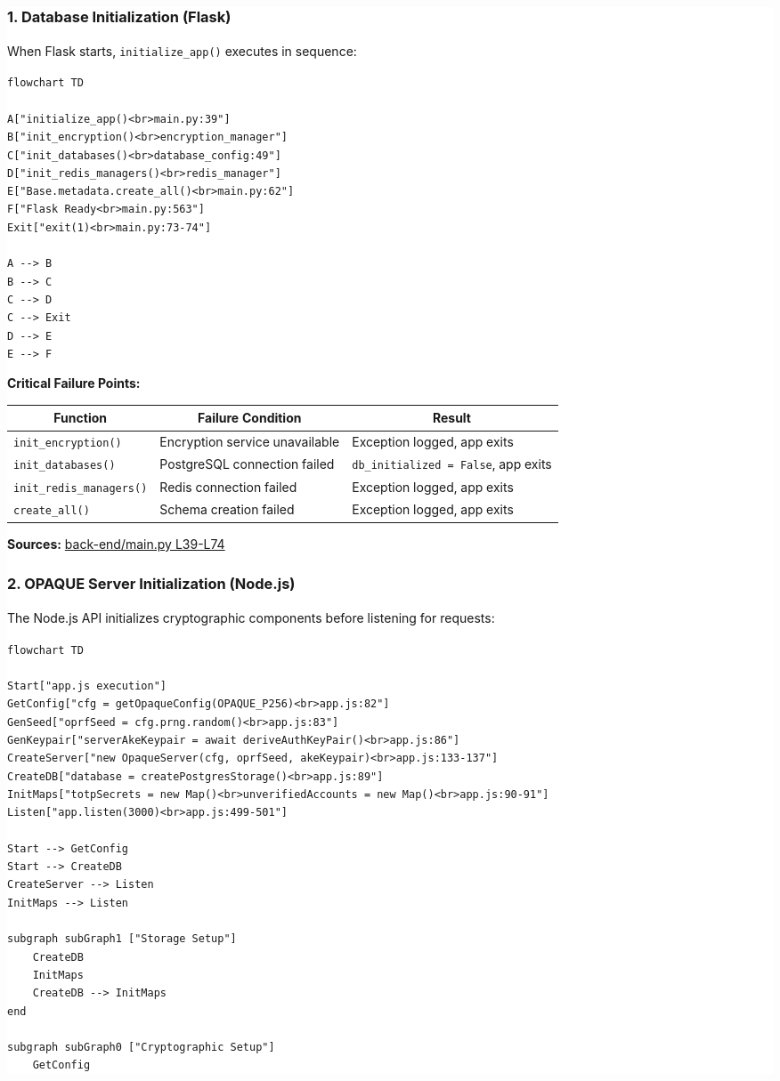 ### 1. Database Initialization (Flask)

When Flask starts, `initialize_app()` executes in sequence:

```mermaid
flowchart TD

A["initialize_app()<br>main.py:39"]
B["init_encryption()<br>encryption_manager"]
C["init_databases()<br>database_config:49"]
D["init_redis_managers()<br>redis_manager"]
E["Base.metadata.create_all()<br>main.py:62"]
F["Flask Ready<br>main.py:563"]
Exit["exit(1)<br>main.py:73-74"]

A --> B
B --> C
C --> D
C --> Exit
D --> E
E --> F
```

**Critical Failure Points:**

| Function | Failure Condition | Result |
| --- | --- | --- |
| `init_encryption()` | Encryption service unavailable | Exception logged, app exits |
| `init_databases()` | PostgreSQL connection failed | `db_initialized = False`, app exits |
| `init_redis_managers()` | Redis connection failed | Exception logged, app exits |
| `create_all()` | Schema creation failed | Exception logged, app exits |

**Sources:** [back-end/main.py L39-L74](https://github.com/RogueElectron/Cypher1/blob/c60431e6/back-end/main.py#L39-L74)

### 2. OPAQUE Server Initialization (Node.js)

The Node.js API initializes cryptographic components before listening for requests:

```mermaid
flowchart TD

Start["app.js execution"]
GetConfig["cfg = getOpaqueConfig(OPAQUE_P256)<br>app.js:82"]
GenSeed["oprfSeed = cfg.prng.random()<br>app.js:83"]
GenKeypair["serverAkeKeypair = await deriveAuthKeyPair()<br>app.js:86"]
CreateServer["new OpaqueServer(cfg, oprfSeed, akeKeypair)<br>app.js:133-137"]
CreateDB["database = createPostgresStorage()<br>app.js:89"]
InitMaps["totpSecrets = new Map()<br>unverifiedAccounts = new Map()<br>app.js:90-91"]
Listen["app.listen(3000)<br>app.js:499-501"]

Start --> GetConfig
Start --> CreateDB
CreateServer --> Listen
InitMaps --> Listen

subgraph subGraph1 ["Storage Setup"]
    CreateDB
    InitMaps
    CreateDB --> InitMaps
end

subgraph subGraph0 ["Cryptographic Setup"]
    GetConfig
```